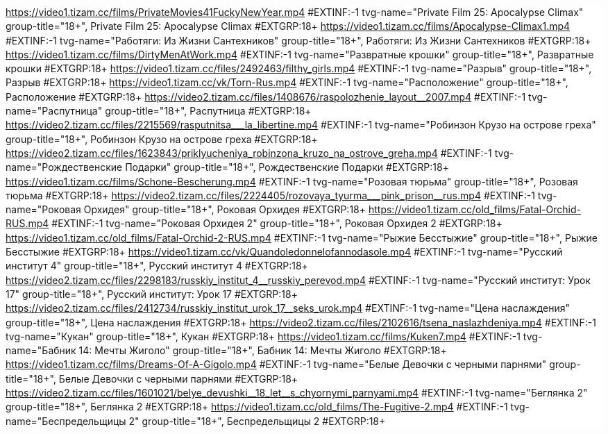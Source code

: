 https://video1.tizam.cc/films/PrivateMovies41FuckyNewYear.mp4
#EXTINF:-1 tvg-name="Private Film 25: Apocalypse Climax" group-title="18+", Private Film 25: Apocalypse Climax
#EXTGRP:18+
https://video1.tizam.cc/films/Apocalypse-Climax1.mp4
#EXTINF:-1 tvg-name="Работяги: Из Жизни Сантехников" group-title="18+", Работяги: Из Жизни Сантехников
#EXTGRP:18+
https://video1.tizam.cc/films/DirtyMenAtWork.mp4
#EXTINF:-1 tvg-name="Развратные крошки" group-title="18+", Развратные крошки
#EXTGRP:18+
https://video1.tizam.cc/files/2492463/filthy_girls.mp4
#EXTINF:-1 tvg-name="Разрыв" group-title="18+", Разрыв
#EXTGRP:18+
https://video1.tizam.cc/vk/Torn-Rus.mp4
#EXTINF:-1 tvg-name="Расположение" group-title="18+", Расположение
#EXTGRP:18+
https://video2.tizam.cc/files/1408676/raspolozhenie_layout__2007.mp4
#EXTINF:-1 tvg-name="Распутница" group-title="18+", Распутница
#EXTGRP:18+
https://video2.tizam.cc/files/2215569/rasputnitsa___la_libertine.mp4
#EXTINF:-1 tvg-name="Робинзон Крузо на острове греха" group-title="18+", Робинзон Крузо на острове греха
#EXTGRP:18+
https://video2.tizam.cc/files/1623843/priklyucheniya_robinzona_kruzo_na_ostrove_greha.mp4
#EXTINF:-1 tvg-name="Рождественские Подарки" group-title="18+", Рождественские Подарки
#EXTGRP:18+
https://video1.tizam.cc/films/Schone-Bescherung.mp4
#EXTINF:-1 tvg-name="Розовая тюрьма" group-title="18+", Розовая тюрьма
#EXTGRP:18+
https://video2.tizam.cc/files/2224405/rozovaya_tyurma___pink_prison__rus.mp4
#EXTINF:-1 tvg-name="Роковая Орхидея" group-title="18+", Роковая Орхидея
#EXTGRP:18+
https://video1.tizam.cc/old_films/Fatal-Orchid-RUS.mp4
#EXTINF:-1 tvg-name="Роковая Орхидея 2" group-title="18+", Роковая Орхидея 2
#EXTGRP:18+
https://video1.tizam.cc/old_films/Fatal-Orchid-2-RUS.mp4
#EXTINF:-1 tvg-name="Рыжие Бесстыжие" group-title="18+", Рыжие Бесстыжие
#EXTGRP:18+
https://video1.tizam.cc/vk/Quandoledonnelofannodasole.mp4
#EXTINF:-1 tvg-name="Русский институт 4" group-title="18+", Русский институт 4
#EXTGRP:18+
https://video2.tizam.cc/files/2298183/russkiy_institut_4__russkiy_perevod.mp4
#EXTINF:-1 tvg-name="Русский институт: Урок 17" group-title="18+", Русский институт: Урок 17
#EXTGRP:18+
https://video2.tizam.cc/files/2412734/russkiy_institut_urok_17__seks_urok.mp4
#EXTINF:-1 tvg-name="Цена наслаждения" group-title="18+", Цена наслаждения
#EXTGRP:18+
https://video2.tizam.cc/files/2102616/tsena_naslazhdeniya.mp4
#EXTINF:-1 tvg-name="Кукан" group-title="18+", Кукан
#EXTGRP:18+
https://video1.tizam.cc/films/Kuken7.mp4
#EXTINF:-1 tvg-name="Бабник 14: Мечты Жиголо" group-title="18+", Бабник 14: Мечты Жиголо
#EXTGRP:18+
https://video1.tizam.cc/films/Dreams-Of-A-Gigolo.mp4
#EXTINF:-1 tvg-name="Белые Девочки с черными парнями" group-title="18+", Белые Девочки с черными парнями
#EXTGRP:18+
https://video2.tizam.cc/files/1601021/belye_devushki__18_let__s_chyornymi_parnyami.mp4
#EXTINF:-1 tvg-name="Беглянка 2" group-title="18+", Беглянка 2
#EXTGRP:18+
https://video1.tizam.cc/old_films/The-Fugitive-2.mp4
#EXTINF:-1 tvg-name="Беспредельщицы 2" group-title="18+", Беспредельщицы 2
#EXTGRP:18+